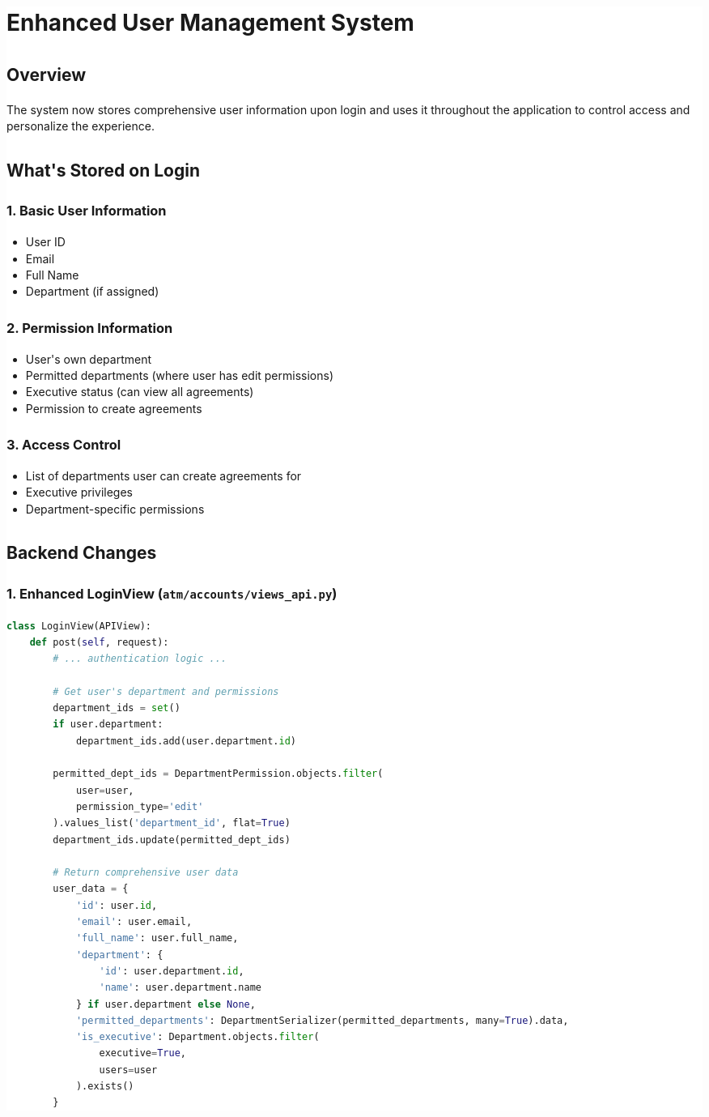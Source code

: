 # Enhanced User Management System

## Overview
The system now stores comprehensive user information upon login and uses it throughout the application to control access and personalize the experience.

## What's Stored on Login

### 1. **Basic User Information**
- User ID
- Email
- Full Name
- Department (if assigned)

### 2. **Permission Information**
- User's own department
- Permitted departments (where user has edit permissions)
- Executive status (can view all agreements)
- Permission to create agreements

### 3. **Access Control**
- List of departments user can create agreements for
- Executive privileges
- Department-specific permissions

## Backend Changes

### 1. **Enhanced LoginView** (`atm/accounts/views_api.py`)
```python
class LoginView(APIView):
    def post(self, request):
        # ... authentication logic ...
        
        # Get user's department and permissions
        department_ids = set()
        if user.department:
            department_ids.add(user.department.id)
        
        permitted_dept_ids = DepartmentPermission.objects.filter(
            user=user,
            permission_type='edit'
        ).values_list('department_id', flat=True)
        department_ids.update(permitted_dept_ids)
        
        # Return comprehensive user data
        user_data = {
            'id': user.id,
            'email': user.email,
            'full_name': user.full_name,
            'department': {
                'id': user.department.id,
                'name': user.department.name
            } if user.department else None,
            'permitted_departments': DepartmentSerializer(permitted_departments, many=True).data,
            'is_executive': Department.objects.filter(
                executive=True,
                users=user
            ).exists()
        }
```